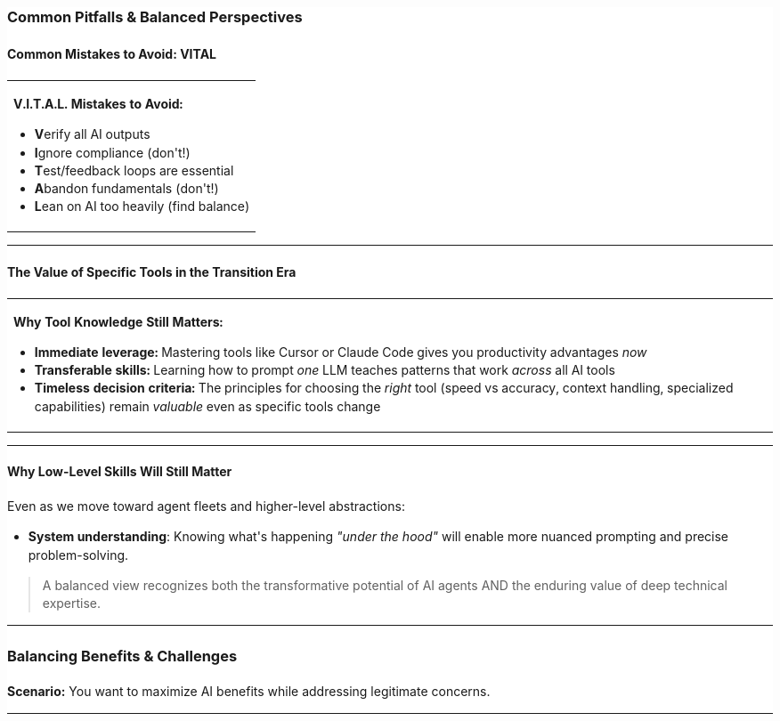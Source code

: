 ### Common Pitfalls & Balanced Perspectives

#### Common Mistakes to Avoid: VITAL

<table>
<tr>
<td width="100%">

**V.I.T.A.L. Mistakes to Avoid:**
- **V**erify all AI outputs
- **I**gnore compliance (don't!)
- **T**est/feedback loops are essential
- **A**bandon fundamentals (don't!)
- **L**ean on AI too heavily (find balance)

</td>
</tr>
</table>

---

#### The Value of Specific Tools in the Transition Era

<table>
<tr>
<td width="100%">

**Why Tool Knowledge Still Matters:**
- **Immediate leverage:** Mastering tools like Cursor or Claude Code gives you productivity advantages *now*
- **Transferable skills:** Learning how to prompt *one* LLM teaches patterns that work *across* all AI tools
- **Timeless decision criteria:** The principles for choosing the *right* tool (speed vs accuracy, context handling, specialized capabilities) remain *valuable* even as specific tools change

</td>
</tr>
</table>

---
#### Why Low-Level Skills Will Still Matter
Even as we move toward agent fleets and higher-level abstractions:
- **System understanding**: Knowing what's happening *"under the hood"* will enable more nuanced prompting and precise problem-solving.

> A balanced view recognizes both the transformative potential of AI agents AND the enduring value of deep technical expertise.



---

### Balancing Benefits & Challenges

**Scenario:** You want to maximize AI benefits while addressing legitimate concerns.

---
